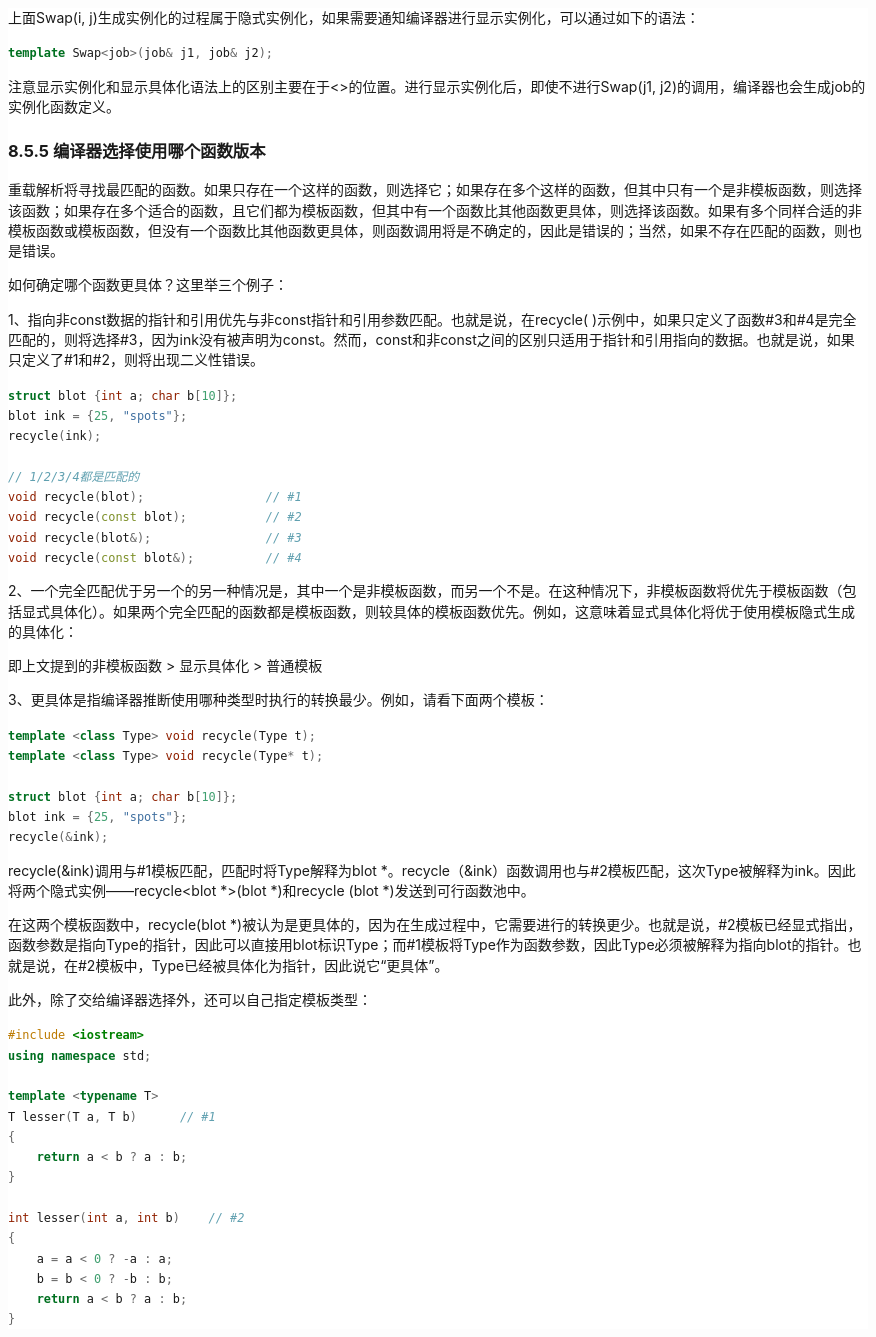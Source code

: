 上面Swap(i, j)生成实例化的过程属于隐式实例化，如果需要通知编译器进行显示实例化，可以通过如下的语法：

```C++
template Swap<job>(job& j1, job& j2);
```

注意显示实例化和显示具体化语法上的区别主要在于<>的位置。进行显示实例化后，即使不进行Swap(j1, j2)的调用，编译器也会生成job的实例化函数定义。

### 8.5.5 编译器选择使用哪个函数版本

重载解析将寻找最匹配的函数。如果只存在一个这样的函数，则选择它；如果存在多个这样的函数，但其中只有一个是非模板函数，则选择该函数；如果存在多个适合的函数，且它们都为模板函数，但其中有一个函数比其他函数更具体，则选择该函数。如果有多个同样合适的非模板函数或模板函数，但没有一个函数比其他函数更具体，则函数调用将是不确定的，因此是错误的；当然，如果不存在匹配的函数，则也是错误。

如何确定哪个函数更具体？这里举三个例子：

1、指向非const数据的指针和引用优先与非const指针和引用参数匹配。也就是说，在recycle( )示例中，如果只定义了函数#3和#4是完全匹配的，则将选择#3，因为ink没有被声明为const。然而，const和非const之间的区别只适用于指针和引用指向的数据。也就是说，如果只定义了#1和#2，则将出现二义性错误。

```C++
struct blot {int a; char b[10]};
blot ink = {25, "spots"};
recycle(ink);

// 1/2/3/4都是匹配的
void recycle(blot);					// #1
void recycle(const blot);			// #2
void recycle(blot&);				// #3
void recycle(const blot&);			// #4
```

2、一个完全匹配优于另一个的另一种情况是，其中一个是非模板函数，而另一个不是。在这种情况下，非模板函数将优先于模板函数（包括显式具体化）。如果两个完全匹配的函数都是模板函数，则较具体的模板函数优先。例如，这意味着显式具体化将优于使用模板隐式生成的具体化：

即上文提到的非模板函数 > 显示具体化 > 普通模板

3、更具体是指编译器推断使用哪种类型时执行的转换最少。例如，请看下面两个模板：

```C++
template <class Type> void recycle(Type t);
template <class Type> void recycle(Type* t);

struct blot {int a; char b[10]};
blot ink = {25, "spots"};
recycle(&ink);
```

recycle(&ink)调用与#1模板匹配，匹配时将Type解释为blot *。recycle（&ink）函数调用也与#2模板匹配，这次Type被解释为ink。因此将两个隐式实例——recycle<blot *>(blot *)和recycle <blot>(blot *)发送到可行函数池中。

在这两个模板函数中，recycle<blot >(blot *)被认为是更具体的，因为在生成过程中，它需要进行的转换更少。也就是说，#2模板已经显式指出，函数参数是指向Type的指针，因此可以直接用blot标识Type；而#1模板将Type作为函数参数，因此Type必须被解释为指向blot的指针。也就是说，在#2模板中，Type已经被具体化为指针，因此说它“更具体”。

此外，除了交给编译器选择外，还可以自己指定模板类型：

```C++
#include <iostream>
using namespace std;

template <typename T>
T lesser(T a, T b)		// #1
{
	return a < b ? a : b;
}

int lesser(int a, int b)	// #2
{
	a = a < 0 ? -a : a;
	b = b < 0 ? -b : b;
	return a < b ? a : b;
}

```